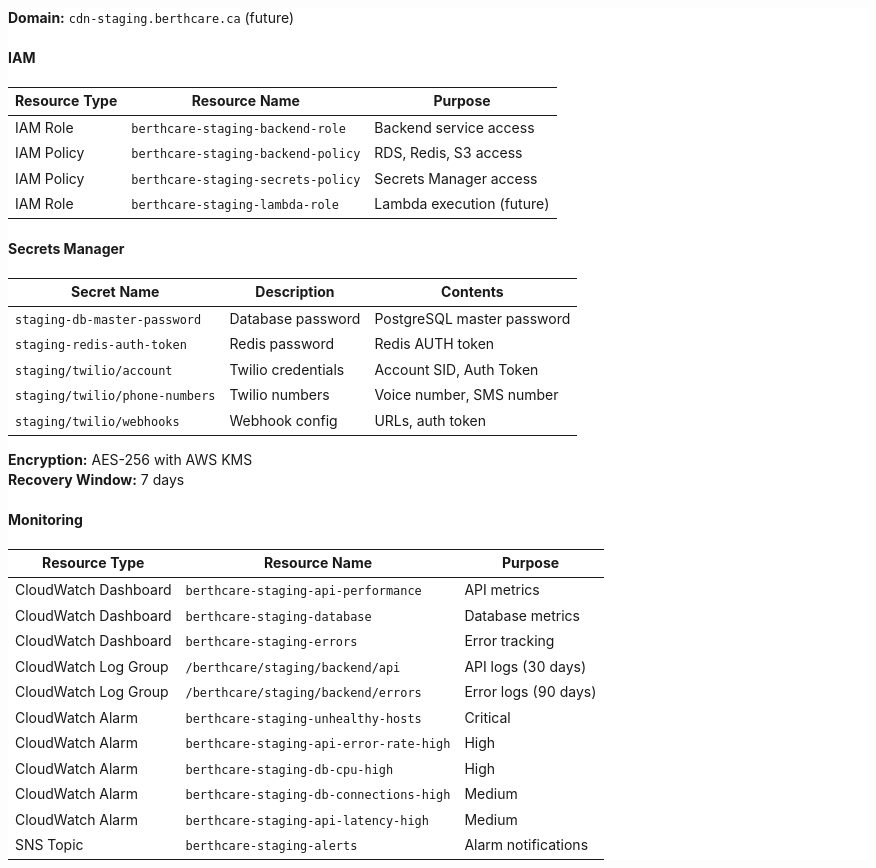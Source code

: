 **Domain:** `cdn-staging.berthcare.ca` (future)

#### IAM

| Resource Type | Resource Name | Purpose |
|--------------|---------------|---------|
| IAM Role | `berthcare-staging-backend-role` | Backend service access |
| IAM Policy | `berthcare-staging-backend-policy` | RDS, Redis, S3 access |
| IAM Policy | `berthcare-staging-secrets-policy` | Secrets Manager access |
| IAM Role | `berthcare-staging-lambda-role` | Lambda execution (future) |

#### Secrets Manager

| Secret Name | Description | Contents |
|-------------|-------------|----------|
| `staging-db-master-password` | Database password | PostgreSQL master password |
| `staging-redis-auth-token` | Redis password | Redis AUTH token |
| `staging/twilio/account` | Twilio credentials | Account SID, Auth Token |
| `staging/twilio/phone-numbers` | Twilio numbers | Voice number, SMS number |
| `staging/twilio/webhooks` | Webhook config | URLs, auth token |

**Encryption:** AES-256 with AWS KMS  
**Recovery Window:** 7 days

#### Monitoring

| Resource Type | Resource Name | Purpose |
|--------------|---------------|---------|
| CloudWatch Dashboard | `berthcare-staging-api-performance` | API metrics |
| CloudWatch Dashboard | `berthcare-staging-database` | Database metrics |
| CloudWatch Dashboard | `berthcare-staging-errors` | Error tracking |
| CloudWatch Log Group | `/berthcare/staging/backend/api` | API logs (30 days) |
| CloudWatch Log Group | `/berthcare/staging/backend/errors` | Error logs (90 days) |
| CloudWatch Alarm | `berthcare-staging-unhealthy-hosts` | Critical |
| CloudWatch Alarm | `berthcare-staging-api-error-rate-high` | High |
| CloudWatch Alarm | `berthcare-staging-db-cpu-high` | High |
| CloudWatch Alarm | `berthcare-staging-db-connections-high` | Medium |
| CloudWatch Alarm | `berthcare-staging-api-latency-high` | Medium |
| SNS Topic | `berthcare-staging-alerts` | Alarm notifications |
